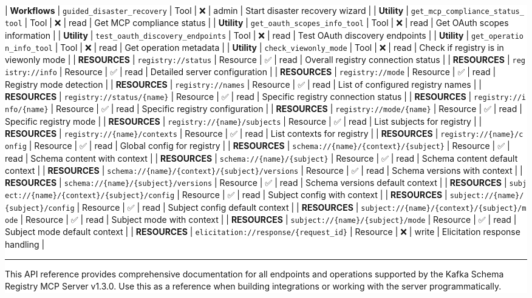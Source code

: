 | **Workflows** | `guided_disaster_recovery` | Tool | ❌ | admin | Start disaster recovery wizard |
| **Utility** | `get_mcp_compliance_status_tool` | Tool | ❌ | read | Get MCP compliance status |
| **Utility** | `get_oauth_scopes_info_tool` | Tool | ❌ | read | Get OAuth scopes information |
| **Utility** | `test_oauth_discovery_endpoints` | Tool | ❌ | read | Test OAuth discovery endpoints |
| **Utility** | `get_operation_info_tool` | Tool | ❌ | read | Get operation metadata |
| **Utility** | `check_viewonly_mode` | Tool | ❌ | read | Check if registry is in viewonly mode |
| **RESOURCES** | `registry://status` | Resource | ✅ | read | Overall registry connection status |
| **RESOURCES** | `registry://info` | Resource | ✅ | read | Detailed server configuration |
| **RESOURCES** | `registry://mode` | Resource | ✅ | read | Registry mode detection |
| **RESOURCES** | `registry://names` | Resource | ✅ | read | List of configured registry names |
| **RESOURCES** | `registry://status/{name}` | Resource | ✅ | read | Specific registry connection status |
| **RESOURCES** | `registry://info/{name}` | Resource | ✅ | read | Specific registry configuration |
| **RESOURCES** | `registry://mode/{name}` | Resource | ✅ | read | Specific registry mode |
| **RESOURCES** | `registry://{name}/subjects` | Resource | ✅ | read | List subjects for registry |
| **RESOURCES** | `registry://{name}/contexts` | Resource | ✅ | read | List contexts for registry |
| **RESOURCES** | `registry://{name}/config` | Resource | ✅ | read | Global config for registry |
| **RESOURCES** | `schema://{name}/{context}/{subject}` | Resource | ✅ | read | Schema content with context |
| **RESOURCES** | `schema://{name}/{subject}` | Resource | ✅ | read | Schema content default context |
| **RESOURCES** | `schema://{name}/{context}/{subject}/versions` | Resource | ✅ | read | Schema versions with context |
| **RESOURCES** | `schema://{name}/{subject}/versions` | Resource | ✅ | read | Schema versions default context |
| **RESOURCES** | `subject://{name}/{context}/{subject}/config` | Resource | ✅ | read | Subject config with context |
| **RESOURCES** | `subject://{name}/{subject}/config` | Resource | ✅ | read | Subject config default context |
| **RESOURCES** | `subject://{name}/{context}/{subject}/mode` | Resource | ✅ | read | Subject mode with context |
| **RESOURCES** | `subject://{name}/{subject}/mode` | Resource | ✅ | read | Subject mode default context |
| **RESOURCES** | `elicitation://response/{request_id}` | Resource | ❌ | write | Elicitation response handling |

---

This API reference provides comprehensive documentation for all endpoints and operations supported by the Kafka Schema Registry MCP Server v1.3.0. Use this as a reference when building integrations or working with the server programmatically. 